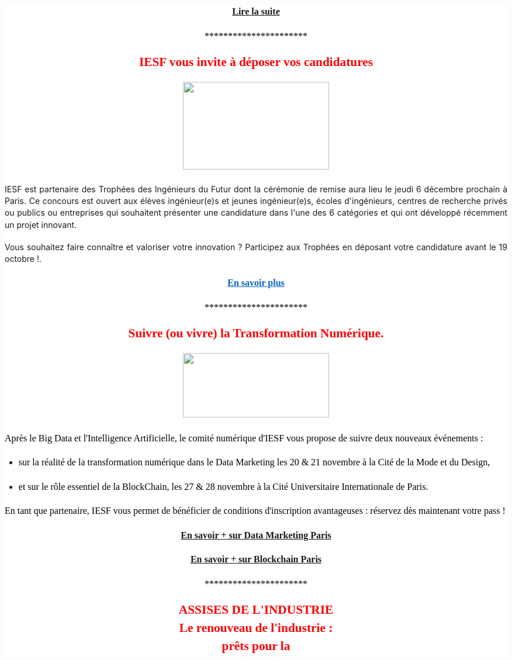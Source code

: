 <P ALIGN=CENTER STYLE="margin-bottom: 0.19in"><A HREF="https://www.iesf.fr/offres/gestion/actus_752_35361-1/engineers-europe-advisory-group.html"><FONT FACE="Calibri, serif"><FONT SIZE=3><B>Lire
la suite</B></FONT></FONT></A></P>
<P ALIGN=CENTER STYLE="margin-bottom: 0.19in"><FONT COLOR="#000000"><FONT FACE="Calibri, serif"><FONT SIZE=3>**********************</FONT></FONT></FONT></P>
<P ALIGN=CENTER STYLE="margin-bottom: 0.19in"><FONT COLOR="#ff0000"><FONT FACE="Engravers MT, serif"><FONT SIZE=4 STYLE="font-size: 16pt"><B>IESF
vous invite à déposer vos candidatures</B></FONT></FONT></FONT></P>
<P ALIGN=CENTER STYLE="margin-bottom: 0.19in"><IMG SRC="Flash_info_N_1882W_html_d145ebb5.jpg" NAME="Image 32" ALIGN=BOTTOM WIDTH=250 HEIGHT=150 BORDER=0></P>
<P ALIGN=JUSTIFY STYLE="margin-bottom: 0.19in">IESF est partenaire
des Trophées des Ingénieurs du Futur dont la cérémonie de remise
aura lieu le jeudi 6 décembre prochain à Paris. Ce concours est
ouvert aux élèves ingénieur(e)s et jeunes ingénieur(e)s, écoles
d'ingénieurs, centres de recherche privés ou publics ou entreprises
qui souhaitent présenter une candidature dans l'une des 6 catégories
et qui ont développé récemment un projet innovant. 
</P>
<P ALIGN=JUSTIFY STYLE="margin-bottom: 0.19in">Vous souhaitez faire
connaître et valoriser votre innovation ? Participez aux Trophées
en déposant votre candidature avant le 19 octobre !.</P>
<P ALIGN=CENTER STYLE="margin-bottom: 0.19in"><A HREF="https://www.iesf.fr/offres/gestion/actus_752_35475-1766/trophees-des-ingenieurs-du-futur-2018.html"><FONT COLOR="#0563c1"><FONT FACE="Calibri, serif"><FONT SIZE=3><U><B>En
savoir plus</B></U></FONT></FONT></FONT></A></P>
<P ALIGN=CENTER STYLE="margin-bottom: 0.19in"><FONT COLOR="#000000"><FONT FACE="Calibri, serif"><FONT SIZE=3>**********************</FONT></FONT></FONT></P>
<P ALIGN=CENTER STYLE="margin-bottom: 0.19in"><FONT COLOR="#ff0000"><FONT FACE="Engravers MT, serif"><FONT SIZE=4 STYLE="font-size: 16pt"><B>Suivre
(ou vivre) la Transformation Numérique.</B></FONT></FONT></FONT></P>
<P ALIGN=CENTER STYLE="margin-bottom: 0.19in"><IMG SRC="Flash_info_N_1882W_html_a87ac9b2.jpg" NAME="Image 31" ALIGN=BOTTOM WIDTH=250 HEIGHT=110 BORDER=0></P>
<P ALIGN=JUSTIFY STYLE="margin-bottom: 0.19in"><FONT COLOR="#000000"><FONT FACE="Calibri, serif"><FONT SIZE=3>Après
le Big Data et l'Intelligence Artificielle, le comité numérique
d'IESF vous propose de suivre deux nouveaux événements : </FONT></FONT></FONT>
</P>
<UL>
	<LI><P ALIGN=JUSTIFY STYLE="margin-bottom: 0.19in"><FONT COLOR="#000000"><FONT FACE="Calibri, serif"><FONT SIZE=3>sur
	la réalité de la transformation numérique dans le Data Marketing
	les 20 &amp; 21 novembre à la Cité de la Mode et du Design, </FONT></FONT></FONT>
	</P>
	<LI><P ALIGN=JUSTIFY STYLE="margin-bottom: 0.19in"><FONT COLOR="#000000"><FONT FACE="Calibri, serif"><FONT SIZE=3>et
	sur le rôle essentiel de la BlockChain, les 27 &amp; 28 novembre à
	la Cité Universitaire Internationale de Paris. </FONT></FONT></FONT>
	</P>
</UL>
<P ALIGN=JUSTIFY STYLE="margin-bottom: 0.19in"><FONT COLOR="#000000"><FONT FACE="Calibri, serif"><FONT SIZE=3>En
tant que partenaire, IESF vous permet de bénéficier de conditions
d'inscription avantageuses : réservez dès maintenant votre pass !</FONT></FONT></FONT></P>
<P ALIGN=CENTER STYLE="margin-bottom: 0.19in"><A HREF="https://www.iesf.fr/offres/gestion/events_752_43937_non-1/data-marketing-paris.html"><FONT FACE="Calibri, serif"><FONT SIZE=3><B>En
savoir + sur Data Marketing Paris</B></FONT></FONT></A></P>
<P ALIGN=CENTER STYLE="margin-bottom: 0.19in"><A HREF="https://www.iesf.fr/offres/gestion/events_752_44153_non-1/blockchain-paris.html"><FONT FACE="Calibri, serif"><FONT SIZE=3><B>En
savoir + sur Blockchain Paris</B></FONT></FONT></A></P>
<P ALIGN=CENTER STYLE="margin-bottom: 0.19in"><FONT COLOR="#000000"><FONT FACE="Calibri, serif"><FONT SIZE=3>**********************</FONT></FONT></FONT></P>
<P ALIGN=CENTER STYLE="margin-bottom: 0.19in"><FONT COLOR="#ff0000"><FONT FACE="Engravers MT, serif"><FONT SIZE=4 STYLE="font-size: 16pt"><B>ASSISES
DE L'INDUSTRIE <BR>Le renouveau de l'industrie : <BR>prêts pour la
